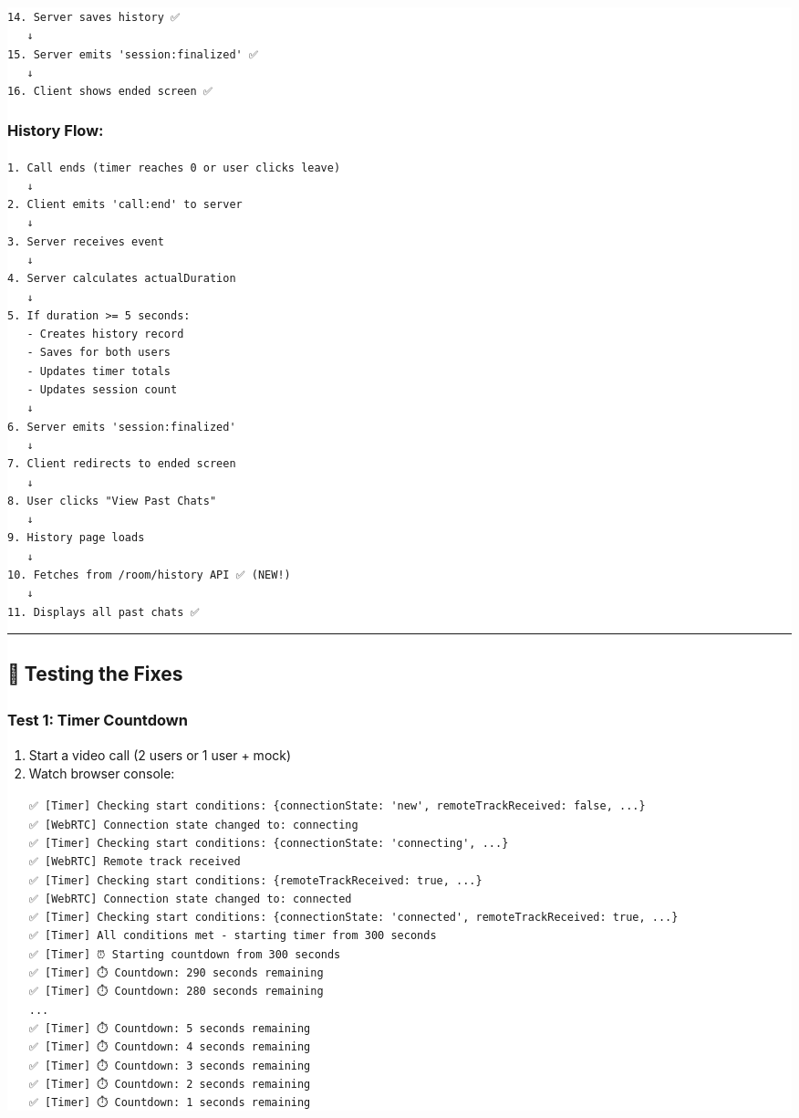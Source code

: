 ```
14. Server saves history ✅
   ↓
15. Server emits 'session:finalized' ✅
   ↓
16. Client shows ended screen ✅
```

### History Flow:
```
1. Call ends (timer reaches 0 or user clicks leave)
   ↓
2. Client emits 'call:end' to server
   ↓
3. Server receives event
   ↓
4. Server calculates actualDuration
   ↓
5. If duration >= 5 seconds:
   - Creates history record
   - Saves for both users
   - Updates timer totals
   - Updates session count
   ↓
6. Server emits 'session:finalized'
   ↓
7. Client redirects to ended screen
   ↓
8. User clicks "View Past Chats"
   ↓
9. History page loads
   ↓
10. Fetches from /room/history API ✅ (NEW!)
   ↓
11. Displays all past chats ✅
```

---

## 🧪 **Testing the Fixes**

### Test 1: Timer Countdown

1. Start a video call (2 users or 1 user + mock)
2. Watch browser console:
   ```
   ✅ [Timer] Checking start conditions: {connectionState: 'new', remoteTrackReceived: false, ...}
   ✅ [WebRTC] Connection state changed to: connecting
   ✅ [Timer] Checking start conditions: {connectionState: 'connecting', ...}
   ✅ [WebRTC] Remote track received
   ✅ [Timer] Checking start conditions: {remoteTrackReceived: true, ...}
   ✅ [WebRTC] Connection state changed to: connected
   ✅ [Timer] Checking start conditions: {connectionState: 'connected', remoteTrackReceived: true, ...}
   ✅ [Timer] All conditions met - starting timer from 300 seconds
   ✅ [Timer] ⏰ Starting countdown from 300 seconds
   ✅ [Timer] ⏱️ Countdown: 290 seconds remaining
   ✅ [Timer] ⏱️ Countdown: 280 seconds remaining
   ...
   ✅ [Timer] ⏱️ Countdown: 5 seconds remaining
   ✅ [Timer] ⏱️ Countdown: 4 seconds remaining
   ✅ [Timer] ⏱️ Countdown: 3 seconds remaining
   ✅ [Timer] ⏱️ Countdown: 2 seconds remaining
   ✅ [Timer] ⏱️ Countdown: 1 seconds remaining
   ```